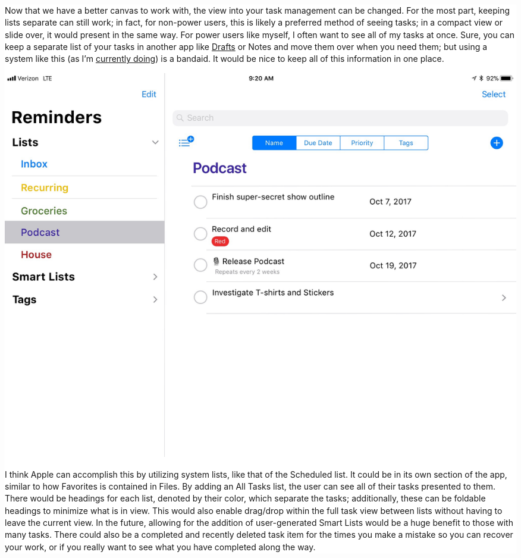 Now that we have a better canvas to work with, the view into your task management can be changed. For the most part, keeping lists separate can still work; in fact, for non-power users, this is likely a preferred method of seeing tasks; in a compact view or slide over, it would present in the same way. For power users like myself, I often want to see all of my tasks at once. Sure, you can keep a separate list of your tasks in another app like [Drafts](https://itunes.apple.com/us/app/drafts-quick-capture/id905337691?mt=8&uo=4&at=1001l4VZ "Drafts 4 for iOS ") or Notes and move them over when you need them; but using a system like this (as I’m [currently doing](https://www.nahumck.me/keep-it-simple/ "Keep It Simple - nahumck.me")) is a bandaid. It would be nice to keep all of this information in one place.

![](images/Image-10-4-17-12-53-PM.jpeg)

I think Apple can accomplish this by utilizing system lists, like that of the Scheduled list. It could be in its own section of the app, similar to how Favorites is contained in Files. By adding an All Tasks list, the user can see all of their tasks presented to them. There would be headings for each list, denoted by their color, which separate the tasks; additionally, these can be foldable headings to minimize what is in view. This would also enable drag/drop within the full task view between lists without having to leave the current view. In the future, allowing for the addition of user-generated Smart Lists would be a huge benefit to those with many tasks. There could also be a completed and recently deleted task item for the times you make a mistake so you can recover your work, or if you really want to see what you have completed along the way.
